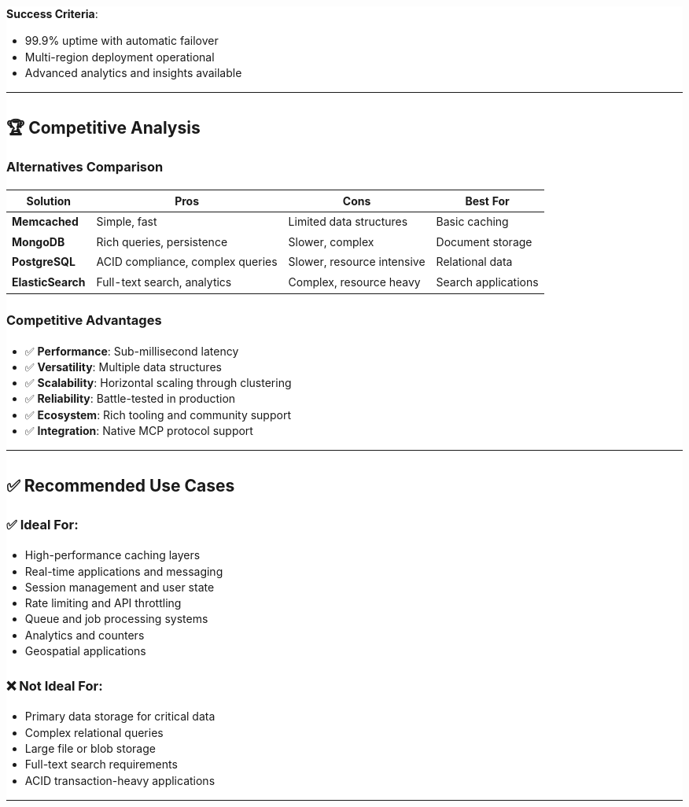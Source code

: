 **Success Criteria**:
- 99.9% uptime with automatic failover
- Multi-region deployment operational
- Advanced analytics and insights available

---

## 🏆 Competitive Analysis

### Alternatives Comparison

| Solution | Pros | Cons | Best For |
|----------|------|------|----------|
| **Memcached** | Simple, fast | Limited data structures | Basic caching |
| **MongoDB** | Rich queries, persistence | Slower, complex | Document storage |
| **PostgreSQL** | ACID compliance, complex queries | Slower, resource intensive | Relational data |
| **ElasticSearch** | Full-text search, analytics | Complex, resource heavy | Search applications |

### Competitive Advantages
- ✅ **Performance**: Sub-millisecond latency
- ✅ **Versatility**: Multiple data structures
- ✅ **Scalability**: Horizontal scaling through clustering
- ✅ **Reliability**: Battle-tested in production
- ✅ **Ecosystem**: Rich tooling and community support
- ✅ **Integration**: Native MCP protocol support

---

## ✅ Recommended Use Cases

### ✅ Ideal For:
- High-performance caching layers
- Real-time applications and messaging
- Session management and user state
- Rate limiting and API throttling
- Queue and job processing systems
- Analytics and counters
- Geospatial applications

### ❌ Not Ideal For:
- Primary data storage for critical data
- Complex relational queries
- Large file or blob storage
- Full-text search requirements
- ACID transaction-heavy applications

---
